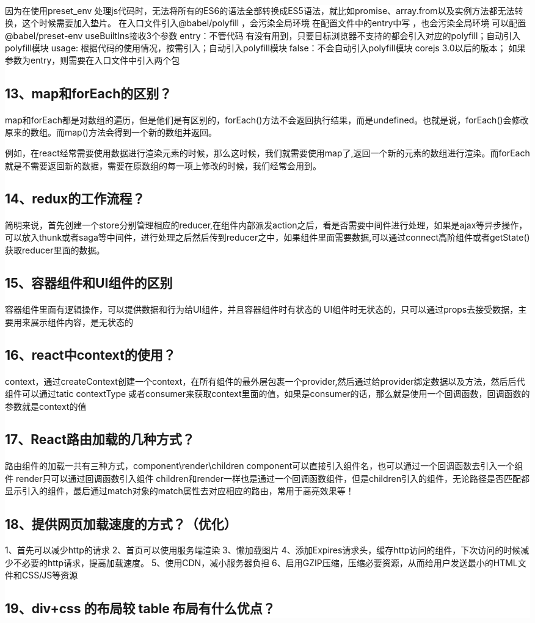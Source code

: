 因为在使用preset_env 处理js代码时，无法将所有的ES6的语法全部转换成ES5语法，就比如promise、array.from以及实例方法都无法转换，这个时候需要加入垫片。
在入口文件引入@babel/polyfill ，会污染全局环境
在配置文件中的entry中写 ，也会污染全局环境
可以配置@babel/preset-env useBuiltIns接收3个参数
entry：不管代码 有没有用到，只要目标浏览器不支持的都会引入对应的polyfill；自动引入polyfill模块
usage: 根据代码的使用情况，按需引入；自动引入polyfill模块
false：不会自动引入polyfill模块
corejs 3.0以后的版本； 如果参数为entry，则需要在入口文件中引入两个包

## 13、map和forEach的区别？

map和forEach都是对数组的遍历，但是他们是有区别的，forEach()方法不会返回执行结果，而是undefined。也就是说，forEach()会修改原来的数组。而map()方法会得到一个新的数组并返回。

例如，在react经常需要使用数据进行渲染元素的时候，那么这时候，我们就需要使用map了,返回一个新的元素的数组进行渲染。而forEach就是不需要返回新的数据，需要在原数组的每一项上修改的时候，我们经常会用到。

## 14、redux的工作流程？

简明来说，首先创建一个store分别管理相应的reducer,在组件内部派发action之后，看是否需要中间件进行处理，如果是ajax等异步操作，可以放入thunk或者saga等中间件，进行处理之后然后传到reducer之中，如果组件里面需要数据,可以通过connect高阶组件或者getState()获取reducer里面的数据。

## 15、容器组件和UI组件的区别

容器组件里面有逻辑操作，可以提供数据和行为给UI组件，并且容器组件时有状态的
UI组件时无状态的，只可以通过props去接受数据，主要用来展示组件内容，是无状态的

## 16、react中context的使用？

context，通过createContext创建一个context，在所有组件的最外层包裹一个provider,然后通过给provider绑定数据以及方法，然后后代组件可以通过tatic contextType 或者consumer来获取context里面的值，如果是consumer的话，那么就是使用一个回调函数，回调函数的参数就是context的值

## 17、React路由加载的几种方式？

路由组件的加载一共有三种方式，component\render\children
component可以直接引入组件名，也可以通过一个回调函数去引入一个组件
render只可以通过回调函数引入组件
children和render一样也是通过一个回调函数组件，但是children引入的组件，无论路径是否匹配都显示引入的组件，最后通过match对象的match属性去对应相应的路由，常用于高亮效果等！

## 18、提供网页加载速度的方式？（优化）

1、首先可以减少http的请求
2、首页可以使用服务端渲染
3、懒加载图片
4、添加Expires请求头，缓存http访问的组件，下次访问的时候减少不必要的http请求，提高加载速度。
5、使用CDN，减小服务器负担
6、启用GZIP压缩，压缩必要资源，从而给用户发送最小的HTML文件和CSS/JS等资源

## 19、div+css 的布局较 table 布局有什么优点？
